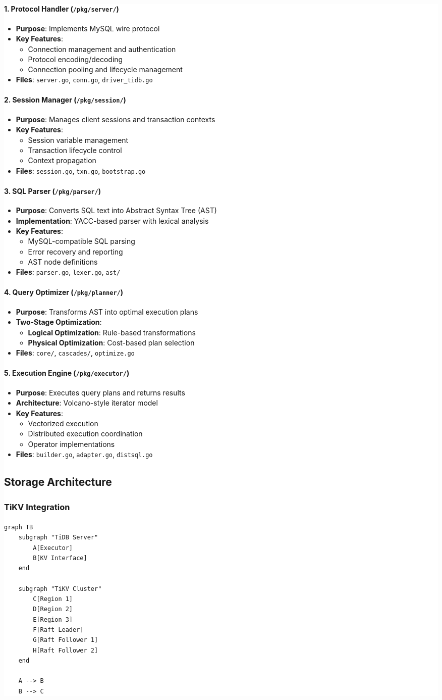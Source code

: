 #### 1. Protocol Handler (`/pkg/server/`)
- **Purpose**: Implements MySQL wire protocol
- **Key Features**:
  - Connection management and authentication
  - Protocol encoding/decoding
  - Connection pooling and lifecycle management
- **Files**: `server.go`, `conn.go`, `driver_tidb.go`

#### 2. Session Manager (`/pkg/session/`)
- **Purpose**: Manages client sessions and transaction contexts
- **Key Features**:
  - Session variable management
  - Transaction lifecycle control
  - Context propagation
- **Files**: `session.go`, `txn.go`, `bootstrap.go`

#### 3. SQL Parser (`/pkg/parser/`)
- **Purpose**: Converts SQL text into Abstract Syntax Tree (AST)
- **Implementation**: YACC-based parser with lexical analysis
- **Key Features**:
  - MySQL-compatible SQL parsing
  - Error recovery and reporting
  - AST node definitions
- **Files**: `parser.go`, `lexer.go`, `ast/`

#### 4. Query Optimizer (`/pkg/planner/`)
- **Purpose**: Transforms AST into optimal execution plans
- **Two-Stage Optimization**:
  - **Logical Optimization**: Rule-based transformations
  - **Physical Optimization**: Cost-based plan selection
- **Files**: `core/`, `cascades/`, `optimize.go`

#### 5. Execution Engine (`/pkg/executor/`)
- **Purpose**: Executes query plans and returns results
- **Architecture**: Volcano-style iterator model
- **Key Features**:
  - Vectorized execution
  - Distributed execution coordination
  - Operator implementations
- **Files**: `builder.go`, `adapter.go`, `distsql.go`

## Storage Architecture

### TiKV Integration

```mermaid
graph TB
    subgraph "TiDB Server"
        A[Executor]
        B[KV Interface]
    end

    subgraph "TiKV Cluster"
        C[Region 1]
        D[Region 2]
        E[Region 3]
        F[Raft Leader]
        G[Raft Follower 1]
        H[Raft Follower 2]
    end

    A --> B
    B --> C
```
